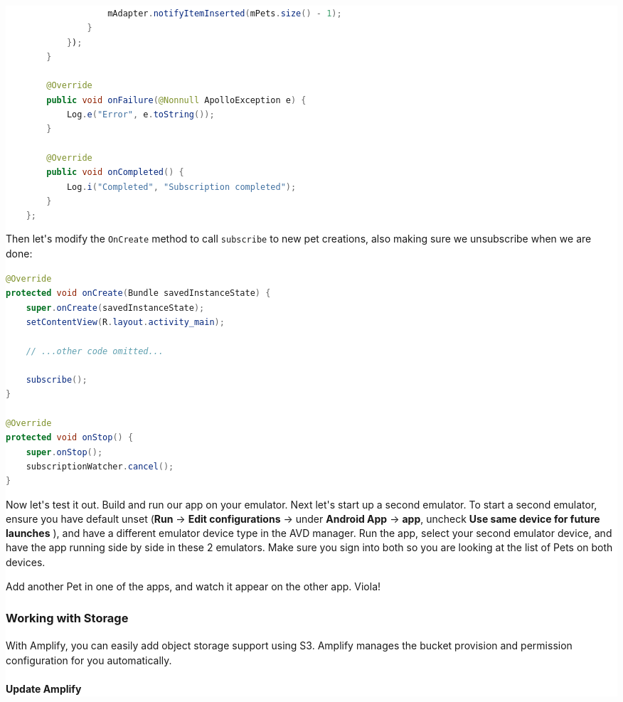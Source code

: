 ```java
                    mAdapter.notifyItemInserted(mPets.size() - 1);
                }
            });
        }

        @Override
        public void onFailure(@Nonnull ApolloException e) {
            Log.e("Error", e.toString());
        }

        @Override
        public void onCompleted() {
            Log.i("Completed", "Subscription completed");
        }
    };
```

Then let's modify the `OnCreate` method to call `subscribe` to new pet creations, also making sure we unsubscribe when we are done:

```java
@Override
protected void onCreate(Bundle savedInstanceState) {
    super.onCreate(savedInstanceState);
    setContentView(R.layout.activity_main);

    // ...other code omitted...

    subscribe();
}

@Override
protected void onStop() {
    super.onStop();
    subscriptionWatcher.cancel();
}
```

Now let's test it out. Build and run our app on your emulator. Next let's start up a second emulator. To start a second emulator, ensure you have default unset (**Run** -> **Edit configurations** -> under **Android App** -> **app**, uncheck **Use same device for future launches** ), and have a different emulator device type in the AVD manager. Run the app, select your second emulator device, and have the app running side by side in these 2 emulators. Make sure you sign into both so you are looking at the list of Pets on both devices.

Add another Pet in one of the apps, and watch it appear on the other app. Viola! 


### Working with Storage

With Amplify, you can easily add object storage support using S3. Amplify manages the bucket provision and permission configuration for you automatically.

#### Update Amplify
